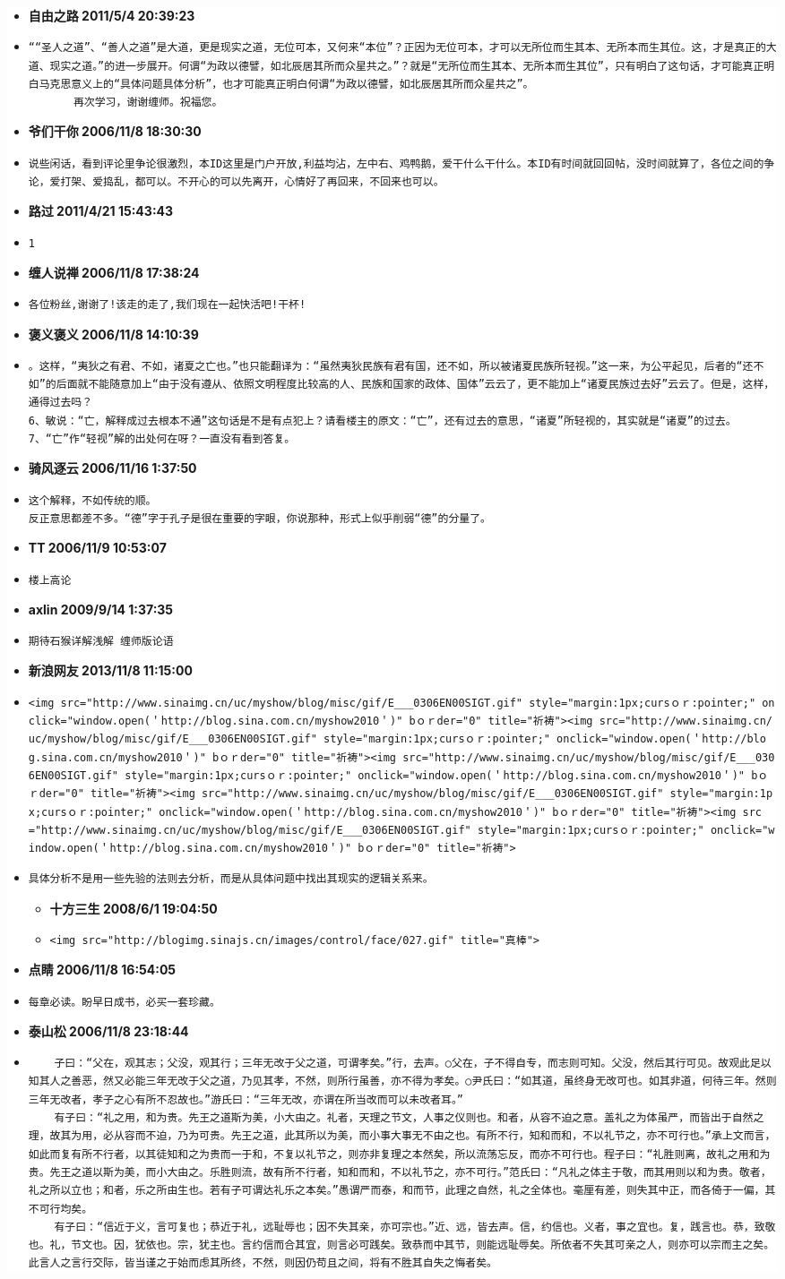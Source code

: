 - **自由之路 2011/5/4 20:39:23**
- ```
  ““圣人之道”、“善人之道”是大道，更是现实之道，无位可本，又何来“本位”？正因为无位可本，才可以无所位而生其本、无所本而生其位。这，才是真正的大道、现实之道。”的进一步展开。何谓“为政以德譬，如北辰居其所而众星共之。”？就是“无所位而生其本、无所本而生其位”，只有明白了这句话，才可能真正明白马克思意义上的“具体问题具体分析”，也才可能真正明白何谓“为政以德譬，如北辰居其所而众星共之”。
         再次学习，谢谢缠师。祝福您。
  ```
- **爷们干你 2006/11/8 18:30:30**
- ```
  说些闲话，看到评论里争论很激烈，本ID这里是门户开放,利益均沾，左中右、鸡鸭鹅，爱干什么干什么。本ID有时间就回回帖，没时间就算了，各位之间的争论，爱打架、爱捣乱，都可以。不开心的可以先离开，心情好了再回来，不回来也可以。
  ```
- **路过 2011/4/21 15:43:43**
- ```
  1
  ```
- **缠人说禅 2006/11/8 17:38:24**
- ```
  各位粉丝,谢谢了!该走的走了,我们现在一起快活吧!干杯!
  ```
- **褒义褒义 2006/11/8 14:10:39**
- ```
  。这样，“夷狄之有君、不如，诸夏之亡也。”也只能翻译为：“虽然夷狄民族有君有国，还不如，所以被诸夏民族所轻视。”这一来，为公平起见，后者的“还不如”的后面就不能随意加上“由于没有遵从、依照文明程度比较高的人、民族和国家的政体、国体”云云了，更不能加上“诸夏民族过去好”云云了。但是，这样，通得过去吗？
  6、敏说：“亡，解释成过去根本不通”这句话是不是有点犯上？请看楼主的原文：“亡”，还有过去的意思，“诸夏”所轻视的，其实就是“诸夏”的过去。
  7、“亡”作“轻视”解的出处何在呀？一直没有看到答复。
  ```
- **骑风逐云 2006/11/16 1:37:50**
- ```
  这个解释，不如传统的顺。
  反正意思都差不多。“德”字于孔子是很在重要的字眼，你说那种，形式上似乎削弱“德”的分量了。
  ```
- **TT 2006/11/9 10:53:07**
- ```
  楼上高论
  ```
- **axlin 2009/9/14 1:37:35**
- ```
  期待石猴详解浅解 缠师版论语
  ```
- **新浪网友 2013/11/8 11:15:00**
- ```
  <img src="http://www.sinaimg.cn/uc/myshow/blog/misc/gif/E___0306EN00SIGT.gif" style="margin:1px;cursｏｒ:pointer;" onclick="window.open(＇http://blog.sina.com.cn/myshow2010＇)" bｏｒder="0" title="祈祷"><img src="http://www.sinaimg.cn/uc/myshow/blog/misc/gif/E___0306EN00SIGT.gif" style="margin:1px;cursｏｒ:pointer;" onclick="window.open(＇http://blog.sina.com.cn/myshow2010＇)" bｏｒder="0" title="祈祷"><img src="http://www.sinaimg.cn/uc/myshow/blog/misc/gif/E___0306EN00SIGT.gif" style="margin:1px;cursｏｒ:pointer;" onclick="window.open(＇http://blog.sina.com.cn/myshow2010＇)" bｏｒder="0" title="祈祷"><img src="http://www.sinaimg.cn/uc/myshow/blog/misc/gif/E___0306EN00SIGT.gif" style="margin:1px;cursｏｒ:pointer;" onclick="window.open(＇http://blog.sina.com.cn/myshow2010＇)" bｏｒder="0" title="祈祷"><img src="http://www.sinaimg.cn/uc/myshow/blog/misc/gif/E___0306EN00SIGT.gif" style="margin:1px;cursｏｒ:pointer;" onclick="window.open(＇http://blog.sina.com.cn/myshow2010＇)" bｏｒder="0" title="祈祷">
  ```
- ```
  具体分析不是用一些先验的法则去分析，而是从具体问题中找出其现实的逻辑关系来。
  ```
   - **十方三生 2008/6/1 19:04:50**
   - ```
     <img src="http://blogimg.sinajs.cn/images/control/face/027.gif" title="真棒">
     ```
- **点睛 2006/11/8 16:54:05**
- ```
  每章必读。盼早日成书，必买一套珍藏。
  ```
- **泰山松 2006/11/8 23:18:44**
- ```
      子曰：“父在，观其志；父没，观其行；三年无改于父之道，可谓孝矣。”行，去声。○父在，子不得自专，而志则可知。父没，然后其行可见。故观此足以知其人之善恶，然又必能三年无改于父之道，乃见其孝，不然，则所行虽善，亦不得为孝矣。○尹氏曰：“如其道，虽终身无改可也。如其非道，何待三年。然则三年无改者，孝子之心有所不忍故也。”游氏曰：“三年无改，亦谓在所当改而可以未改者耳。”
      有子曰：“礼之用，和为贵。先王之道斯为美，小大由之。礼者，天理之节文，人事之仪则也。和者，从容不迫之意。盖礼之为体虽严，而皆出于自然之理，故其为用，必从容而不迫，乃为可贵。先王之道，此其所以为美，而小事大事无不由之也。有所不行，知和而和，不以礼节之，亦不可行也。”承上文而言，如此而复有所不行者，以其徒知和之为贵而一于和，不复以礼节之，则亦非复理之本然矣，所以流荡忘反，而亦不可行也。程子曰：“礼胜则离，故礼之用和为贵。先王之道以斯为美，而小大由之。乐胜则流，故有所不行者，知和而和，不以礼节之，亦不可行。”范氏曰：“凡礼之体主于敬，而其用则以和为贵。敬者，礼之所以立也；和者，乐之所由生也。若有子可谓达礼乐之本矣。”愚谓严而泰，和而节，此理之自然，礼之全体也。毫厘有差，则失其中正，而各倚于一偏，其不可行均矣。
      有子曰：“信近于义，言可复也；恭近于礼，远耻辱也；因不失其亲，亦可宗也。”近、远，皆去声。信，约信也。义者，事之宜也。复，践言也。恭，致敬也。礼，节文也。因，犹依也。宗，犹主也。言约信而合其宜，则言必可践矣。致恭而中其节，则能远耻辱矣。所依者不失其可亲之人，则亦可以宗而主之矣。此言人之言行交际，皆当谨之于始而虑其所终，不然，则因仍苟且之间，将有不胜其自失之悔者矣。
  ```
